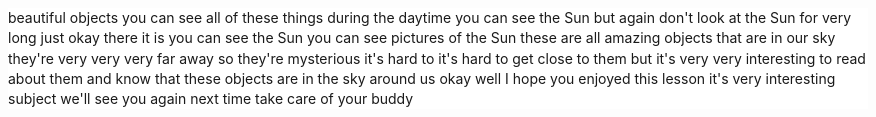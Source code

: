 beautiful objects you can see all of
these things during the daytime you can
see the Sun but again don't look at the
Sun for very long just okay there it is
you can see the Sun you can see pictures
of the Sun these are all amazing objects
that are in our sky they're very very
very far away so they're mysterious it's
hard to it's hard to get close to them
but it's very very interesting to read
about them and know that these objects
are in the sky around us okay well I
hope you enjoyed this lesson it's very
interesting subject we'll see you again
next time take care of your buddy